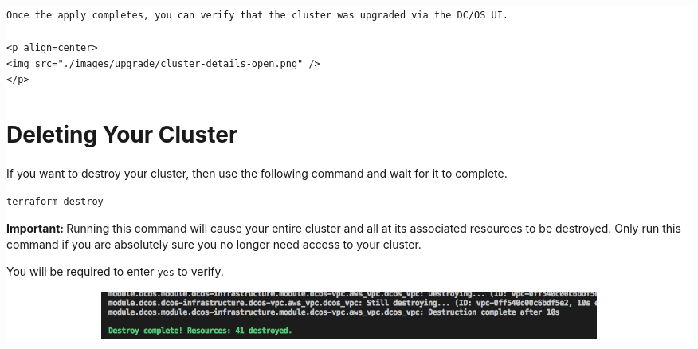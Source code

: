     Once the apply completes, you can verify that the cluster was upgraded via the DC/OS UI.

    <p align=center>
    <img src="./images/upgrade/cluster-details-open.png" />
    </p>

# Deleting Your Cluster

If you want to destroy your cluster, then use the following command and wait for it to complete.

```bash
terraform destroy
```

<p class="message--important"><strong>Important: </strong>Running this command will cause your entire cluster and all at its associated resources to be destroyed. Only run this command if you are absolutely sure you no longer need access to your cluster.</p>

You will be required to enter `yes` to verify.

<p align=center>
<img src="./images/destroy/terraform-destory.png" />
</p>
